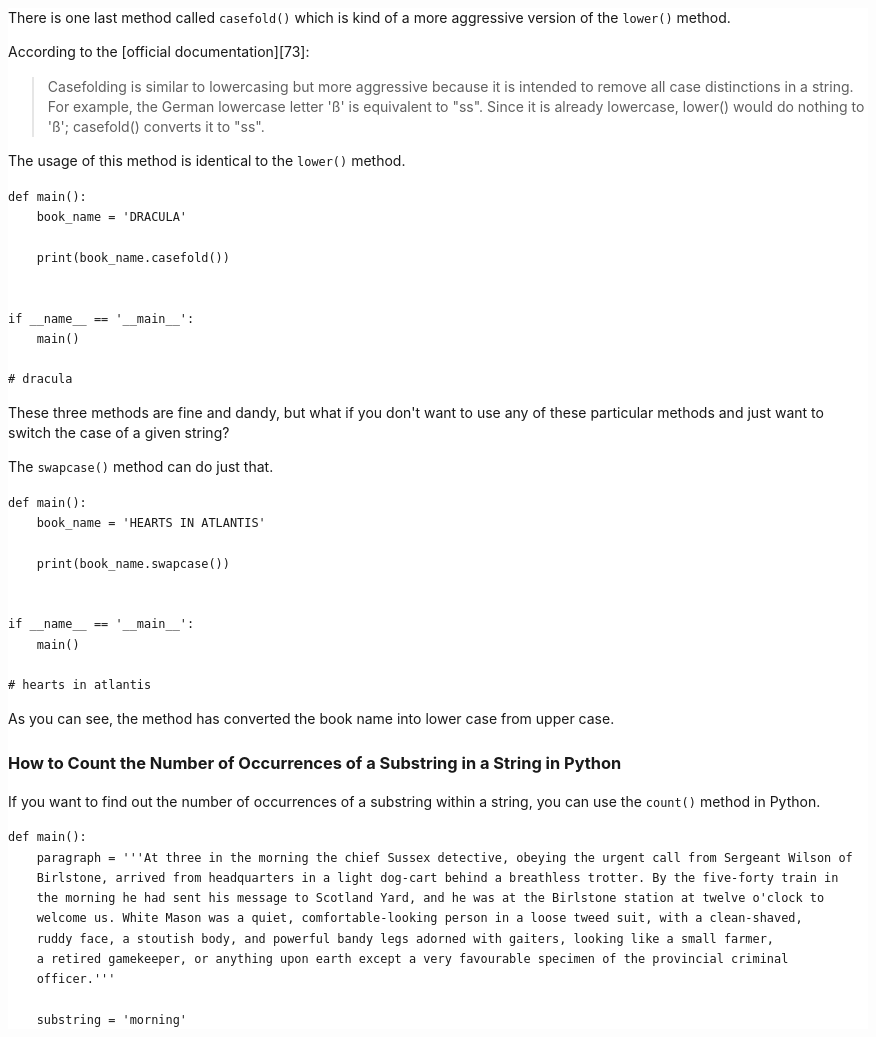 There is one last method called `casefold()` which is kind of a more aggressive version of the `lower()` method.

According to the [official documentation][73]:

> Casefolding is similar to lowercasing but more aggressive because it is intended to remove all case distinctions in a string. For example, the German lowercase letter 'ß' is equivalent to "ss". Since it is already lowercase, lower() would do nothing to 'ß'; casefold() converts it to "ss".

The usage of this method is identical to the `lower()` method.

```
def main():
    book_name = 'DRACULA'

    print(book_name.casefold())


if __name__ == '__main__':
    main()

# dracula
```

These three methods are fine and dandy, but what if you don't want to use any of these particular methods and just want to switch the case of a given string?

The `swapcase()` method can do just that.

```
def main():
    book_name = 'HEARTS IN ATLANTIS'

    print(book_name.swapcase())


if __name__ == '__main__':
    main()

# hearts in atlantis
```

As you can see, the method has converted the book name into lower case from upper case.

### How to Count the Number of Occurrences of a Substring in a String in Python

If you want to find out the number of occurrences of a substring within a string, you can use the `count()` method in Python.

```
def main():
    paragraph = '''At three in the morning the chief Sussex detective, obeying the urgent call from Sergeant Wilson of 
    Birlstone, arrived from headquarters in a light dog-cart behind a breathless trotter. By the five-forty train in 
    the morning he had sent his message to Scotland Yard, and he was at the Birlstone station at twelve o'clock to 
    welcome us. White Mason was a quiet, comfortable-looking person in a loose tweed suit, with a clean-shaved, 
    ruddy face, a stoutish body, and powerful bandy legs adorned with gaiters, looking like a small farmer, 
    a retired gamekeeper, or anything upon earth except a very favourable specimen of the provincial criminal 
    officer.'''

    substring = 'morning'

```